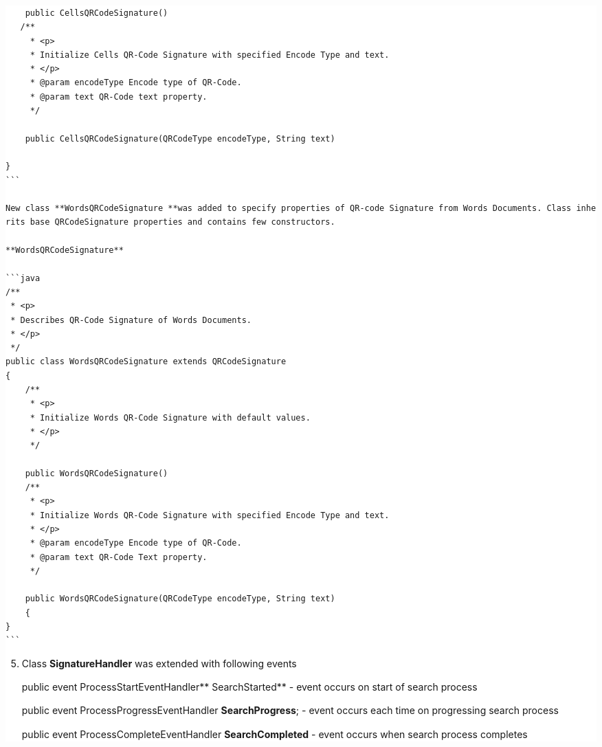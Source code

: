         public CellsQRCodeSignature()
       /**
         * <p>
         * Initialize Cells QR-Code Signature with specified Encode Type and text.
         * </p>
         * @param encodeType Encode type of QR-Code.
         * @param text QR-Code text property.
         */
        
        public CellsQRCodeSignature(QRCodeType encodeType, String text)
         
    }
    ```
    
    New class **WordsQRCodeSignature **was added to specify properties of QR-code Signature from Words Documents. Class inherits base QRCodeSignature properties and contains few constructors.
    
    **WordsQRCodeSignature**
    
    ```java
    /**
     * <p>
     * Describes QR-Code Signature of Words Documents.
     * </p>
     */
    public class WordsQRCodeSignature extends QRCodeSignature
    {
        /**
         * <p>
         * Initialize Words QR-Code Signature with default values.
         * </p>
         */
        
        public WordsQRCodeSignature()
        /**
         * <p>
         * Initialize Words QR-Code Signature with specified Encode Type and text.
         * </p>
         * @param encodeType Encode type of QR-Code.
         * @param text QR-Code Text property.
         */
        
        public WordsQRCodeSignature(QRCodeType encodeType, String text)
        {
    }
    ```
    
5.  Class **SignatureHandler** was extended with following events
    
    public event ProcessStartEventHandler** SearchStarted** - event occurs on start of search process
    
    public event ProcessProgressEventHandler **SearchProgress**; - event occurs each time on progressing search process
    
    public event ProcessCompleteEventHandler **SearchCompleted** - event occurs when search process completes
    